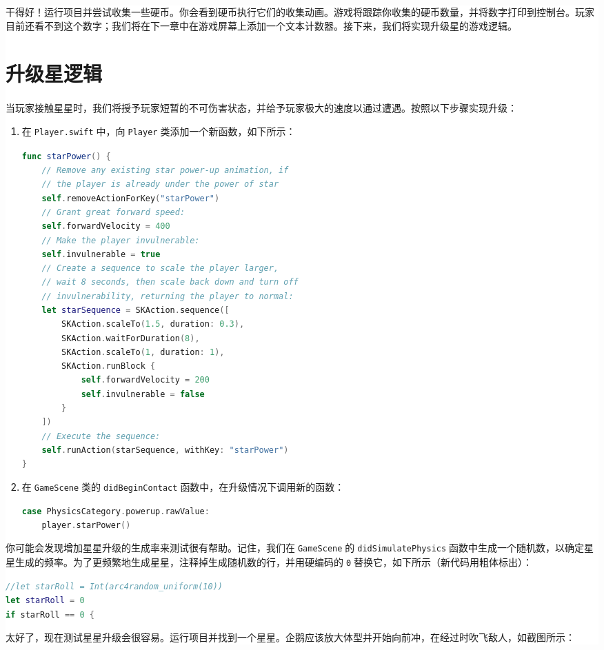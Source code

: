 干得好！运行项目并尝试收集一些硬币。你会看到硬币执行它们的收集动画。游戏将跟踪你收集的硬币数量，并将数字打印到控制台。玩家目前还看不到这个数字；我们将在下一章中在游戏屏幕上添加一个文本计数器。接下来，我们将实现升级星的游戏逻辑。

# 升级星逻辑

当玩家接触星星时，我们将授予玩家短暂的不可伤害状态，并给予玩家极大的速度以通过遭遇。按照以下步骤实现升级：

1.  在 `Player.swift` 中，向 `Player` 类添加一个新函数，如下所示：

    ```swift
    func starPower() {
        // Remove any existing star power-up animation, if
        // the player is already under the power of star
        self.removeActionForKey("starPower")
        // Grant great forward speed:
        self.forwardVelocity = 400
        // Make the player invulnerable:
        self.invulnerable = true
        // Create a sequence to scale the player larger,
        // wait 8 seconds, then scale back down and turn off
        // invulnerability, returning the player to normal: 
        let starSequence = SKAction.sequence([
            SKAction.scaleTo(1.5, duration: 0.3),
            SKAction.waitForDuration(8),
            SKAction.scaleTo(1, duration: 1),
            SKAction.runBlock {
                self.forwardVelocity = 200
                self.invulnerable = false
            }
        ])
        // Execute the sequence:
        self.runAction(starSequence, withKey: "starPower")
    }
    ```

1.  在 `GameScene` 类的 `didBeginContact` 函数中，在升级情况下调用新的函数：

    ```swift
    case PhysicsCategory.powerup.rawValue:
        player.starPower()
    ```

你可能会发现增加星星升级的生成率来测试很有帮助。记住，我们在 `GameScene` 的 `didSimulatePhysics` 函数中生成一个随机数，以确定星星生成的频率。为了更频繁地生成星星，注释掉生成随机数的行，并用硬编码的 `0` 替换它，如下所示（新代码用粗体标出）：

```swift
//let starRoll = Int(arc4random_uniform(10))
let starRoll = 0
if starRoll == 0 {
```

太好了，现在测试星星升级会很容易。运行项目并找到一个星星。企鹅应该放大体型并开始向前冲，在经过时吹飞敌人，如截图所示：
